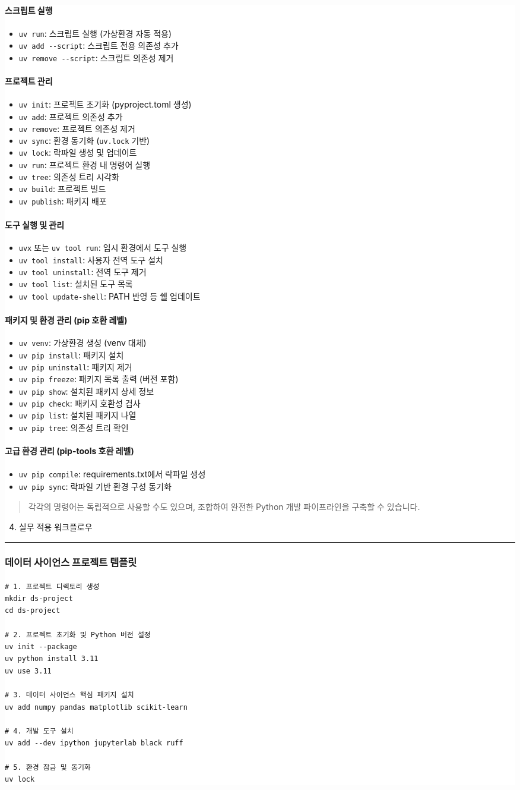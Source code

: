 #### 스크립트 실행

* `uv run`: 스크립트 실행 (가상환경 자동 적용)
* `uv add --script`: 스크립트 전용 의존성 추가
* `uv remove --script`: 스크립트 의존성 제거

#### 프로젝트 관리

* `uv init`: 프로젝트 초기화 (pyproject.toml 생성)
* `uv add`: 프로젝트 의존성 추가
* `uv remove`: 프로젝트 의존성 제거
* `uv sync`: 환경 동기화 (`uv.lock` 기반)
* `uv lock`: 락파일 생성 및 업데이트
* `uv run`: 프로젝트 환경 내 명령어 실행
* `uv tree`: 의존성 트리 시각화
* `uv build`: 프로젝트 빌드
* `uv publish`: 패키지 배포

#### 도구 실행 및 관리

* `uvx` 또는 `uv tool run`: 임시 환경에서 도구 실행
* `uv tool install`: 사용자 전역 도구 설치
* `uv tool uninstall`: 전역 도구 제거
* `uv tool list`: 설치된 도구 목록
* `uv tool update-shell`: PATH 반영 등 쉘 업데이트

#### 패키지 및 환경 관리 (pip 호환 레벨)

* `uv venv`: 가상환경 생성 (venv 대체)
* `uv pip install`: 패키지 설치
* `uv pip uninstall`: 패키지 제거
* `uv pip freeze`: 패키지 목록 출력 (버전 포함)
* `uv pip show`: 설치된 패키지 상세 정보
* `uv pip check`: 패키지 호환성 검사
* `uv pip list`: 설치된 패키지 나열
* `uv pip tree`: 의존성 트리 확인

#### 고급 환경 관리 (pip-tools 호환 레벨)

* `uv pip compile`: requirements.txt에서 락파일 생성
* `uv pip sync`: 락파일 기반 환경 구성 동기화

> 각각의 명령어는 독립적으로 사용할 수도 있으며, 조합하여 완전한 Python 개발 파이프라인을 구축할 수 있습니다.

4. 실무 적용 워크플로우
--------------

### 데이터 사이언스 프로젝트 템플릿

```
# 1. 프로젝트 디렉토리 생성
mkdir ds-project
cd ds-project

# 2. 프로젝트 초기화 및 Python 버전 설정
uv init --package
uv python install 3.11
uv use 3.11

# 3. 데이터 사이언스 핵심 패키지 설치
uv add numpy pandas matplotlib scikit-learn

# 4. 개발 도구 설치
uv add --dev ipython jupyterlab black ruff

# 5. 환경 잠금 및 동기화
uv lock
```